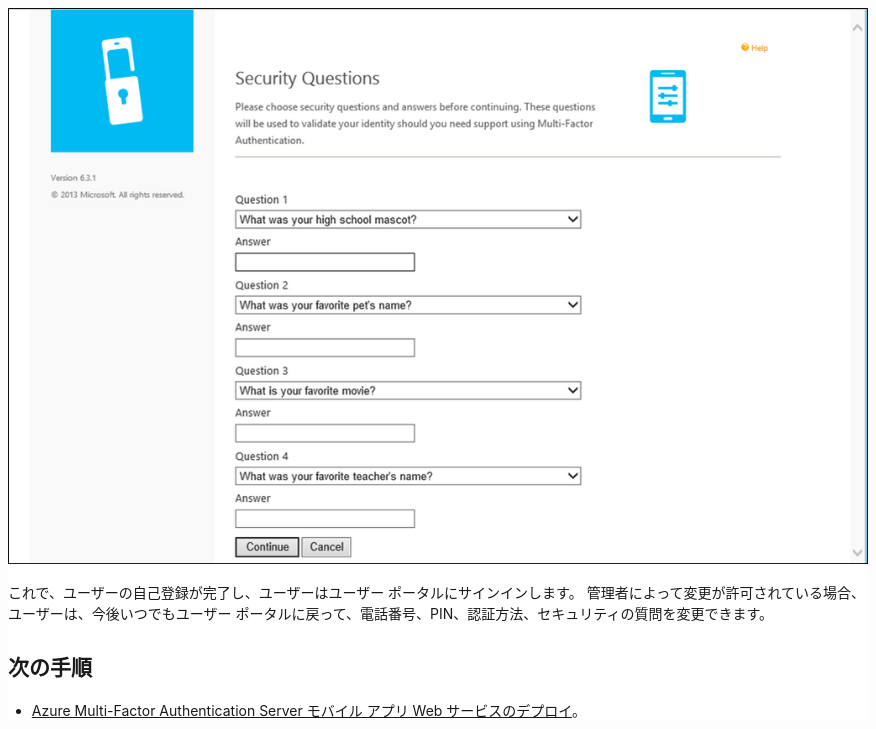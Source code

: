 ![ユーザー ポータルのセキュリティの質問](./media/howto-mfaserver-deploy-userportal/secq.png)

これで、ユーザーの自己登録が完了し、ユーザーはユーザー ポータルにサインインします。 管理者によって変更が許可されている場合、ユーザーは、今後いつでもユーザー ポータルに戻って、電話番号、PIN、認証方法、セキュリティの質問を変更できます。

## <a name="next-steps"></a>次の手順

- [Azure Multi-Factor Authentication Server モバイル アプリ Web サービスのデプロイ](howto-mfaserver-deploy-mobileapp.md)。